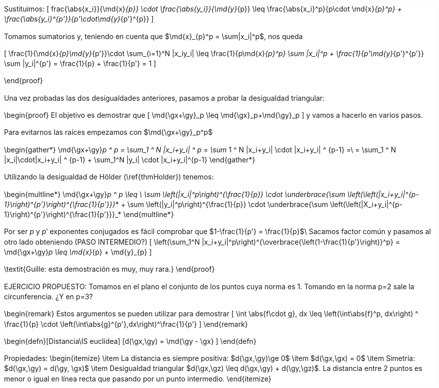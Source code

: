  Sustituimos:
 \[  frac{\abs{x_i}}{\md{x}_{p}} \cdot \frac{\abs{y_i}}{\md{y}_{p}} \leq \frac{\abs{x_i}^p}{p\cdot \md{x}_{p}^p} + \frac{\abs{y_i}^{p'}}{p'\cdot\md{y}_{p'}^{p}} \]

 Tomamos sumatorios y, teniendo en cuenta que $\md{x}_{p}^p = \sum|x_i|^p$, nos queda

 \[ \frac{1}{\md{x}_{p}\md{y}_{p'}}\cdot \sum_{i=1}^N |x_iy_i| \leq \frac{1}{p\md{x}_{p}^p} \sum |x_i|^p + \frac{1}{p'\md{y}_{p'}^{p'}} \sum |y_i|^{p'} = \frac{1}{p} + \frac{1}{p'} = 1 \]

 \end{proof}

Una vez probadas las dos desigualdades anteriores, pasamos a probar la desigualdad triangular:

\begin{proof} El objetivo es demostrar que \[ \md{\gx+\gy}_p \leq \md{\gx}_p+\md{\gy}_p \] y vamos a hacerlo en varios pasos.

 Para evitarnos las raíces empezamos con $\md{\gx+\gy}_p^p$

 \begin{gather*}
 \md{\gx+\gy}_p ^ p = \sum_1 ^ N |x_i+y_i| ^ p = \sum_ 1 ^ N |x_i+y_i| \cdot |x_i+y_i| ^ {p-1} =\\
 = \sum_1 ^ N |x_i|\cdot|x_i+y_i| ^ {p-1} + \sum_1^N |y_i| \cdot |x_i+y_i|^{p-1}
 \end{gather*}

 Utilizando la desigualdad de Hölder (\ref{thmHolder}) tenemos:

 \begin{multline*} \md{\gx+\gy}_p ^ p \leq \\
 \sum \left(|x_i|^p\right)^{\frac{1}{p}} \cdot \underbrace{\sum \left(\left(|x_i+y_i|^{p-1}\right)^{p'}\right)^{\frac{1}{p'}}}_* +
 \sum \left(|y_i|^p\right)^{\frac{1}{p}} \cdot \underbrace{\sum \left(\left(|X_i+y_i|^{p-1}\right)^{p'}\right)^{\frac{1}{p'}}}_*
 \end{multline*}

 Por ser $p$ y $p'$ exponentes conjugados es fácil comprobar que $1-\frac{1}{p'} = \frac{1}{p}$\\
 Sacamos factor común y pasamos al otro lado obteniendo (PASO INTERMEDIO?)
\[ \left(\sum_1^N |x_i+y_i|^p\right)^{\overbrace{\left(1-\frac{1}{p'}\right)}^p} = \md{\gx+\gy}_p \leq \md{x}_{p} + \md{y}_{p} \]

\textit{Guille: esta demostración es muy, muy rara.}
\end{proof}


EJERCICIO PROPUESTO: Tomamos en el plano el conjunto de los puntos cuya norma es 1. Tomando en la norma p=2 sale la circunferencia. ¿Y en p=3?


\begin{remark} Estos argumentos se pueden utilizar para demostrar
\[ \int \abs{f\cdot g}\, dx \leq \left(\int\abs{f}^p\, dx\right) ^ \frac{1}{p} \cdot \left(\int\abs{g}^{p'}\,dx\right)^\frac{1}{p'} \]
\end{remark}

\begin{defn}[Distancia\IS euclídea]
\[d(\gx,\gy) = \md{\gy - \gx} \]
\end{defn}

Propiedades:
\begin{itemize}
 \item La distancia es siempre positiva: $d(\gx,\gy)\ge 0$
 \item $d(\gx,\gx) = 0$
 \item Simetría: $d(\gx,\gy) = d(\gy, \gx)$
 \item Desigualdad triangular $d(\gx,\gz) \leq d(\gx,\gy) + d(\gy,\gz)$. La distancia entre 2 puntos es menor o igual en línea recta que pasando por un punto intermedio.
\end{itemize}

